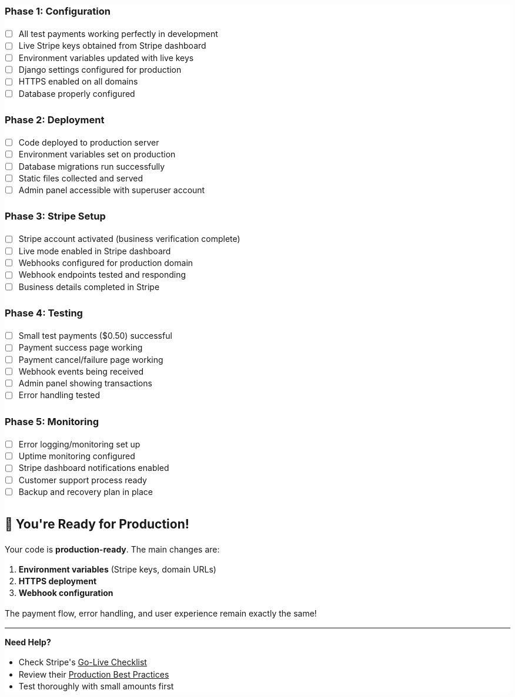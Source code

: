 ### Phase 1: Configuration
- [ ] All test payments working perfectly in development
- [ ] Live Stripe keys obtained from Stripe dashboard
- [ ] Environment variables updated with live keys
- [ ] Django settings configured for production
- [ ] HTTPS enabled on all domains
- [ ] Database properly configured

### Phase 2: Deployment
- [ ] Code deployed to production server
- [ ] Environment variables set on production
- [ ] Database migrations run successfully
- [ ] Static files collected and served
- [ ] Admin panel accessible with superuser account

### Phase 3: Stripe Setup
- [ ] Stripe account activated (business verification complete)
- [ ] Live mode enabled in Stripe dashboard
- [ ] Webhooks configured for production domain
- [ ] Webhook endpoints tested and responding
- [ ] Business details completed in Stripe

### Phase 4: Testing
- [ ] Small test payments ($0.50) successful
- [ ] Payment success page working
- [ ] Payment cancel/failure page working
- [ ] Webhook events being received
- [ ] Admin panel showing transactions
- [ ] Error handling tested

### Phase 5: Monitoring
- [ ] Error logging/monitoring set up
- [ ] Uptime monitoring configured
- [ ] Stripe dashboard notifications enabled
- [ ] Customer support process ready
- [ ] Backup and recovery plan in place

## 🎉 You're Ready for Production!

Your code is **production-ready**. The main changes are:
1. **Environment variables** (Stripe keys, domain URLs)
2. **HTTPS deployment**
3. **Webhook configuration**

The payment flow, error handling, and user experience remain exactly the same!

---

**Need Help?** 
- Check Stripe's [Go-Live Checklist](https://stripe.com/docs/development/checklist)
- Review their [Production Best Practices](https://stripe.com/docs/development/best-practices)
- Test thoroughly with small amounts first
